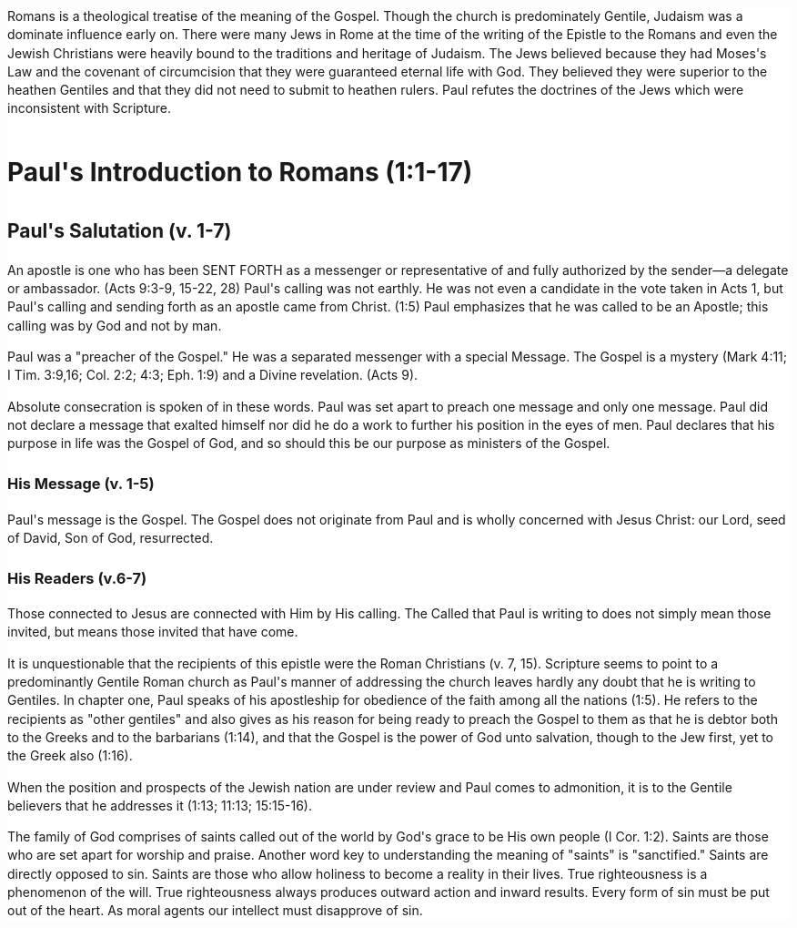 Romans is a theological treatise of the meaning of the Gospel. Though the church is predominately Gentile, Judaism was a dominate influence early on. There were many Jews in Rome at the time of the writing of the Epistle to the Romans and even the Jewish Christians were heavily bound to the traditions and heritage of Judaism. The Jews believed because they had Moses's Law and the covenant of circumcision that they were guaranteed eternal life with God. They believed they were superior to the heathen Gentiles and that they did not need to submit to heathen rulers. Paul refutes the doctrines of the Jews which were inconsistent with Scripture.

# Paul's Introduction to Romans (1:1-17)

## Paul's Salutation (v. 1-7)

An apostle is one who has been SENT FORTH as a messenger or representative of and fully authorized by the sender—a delegate or ambassador. (Acts 9:3-9, 15-22, 28) Paul's calling was not earthly. He was not even a candidate in the vote taken in Acts 1, but Paul's calling and sending forth as an apostle came from Christ. (1:5) Paul emphasizes that he was called to be an Apostle; this calling was by God and not by man.

Paul was a "preacher of the Gospel." He was a separated messenger with a special Message. The Gospel is a mystery (Mark 4:11; I Tim. 3:9,16; Col. 2:2; 4:3; Eph. 1:9) and a Divine revelation. (Acts 9).

Absolute consecration is spoken of in these words. Paul was set apart to preach one message and only one message. Paul did not declare a message that exalted himself nor did he do a work to further his position in the eyes of men. Paul declares that his purpose in life was the Gospel of God, and so should this be our purpose as ministers of the Gospel.

### His Message (v. 1-5)

Paul's message is the Gospel. The Gospel does not originate from Paul and is wholly concerned with Jesus Christ: our Lord, seed of David, Son of God, resurrected.

### His Readers (v.6-7)

Those connected to Jesus are connected with Him by His calling. The Called that Paul is writing to does not simply mean those invited, but means those invited that have come.

It is unquestionable that the recipients of this epistle were the Roman Christians (v. 7, 15). Scripture seems to point to a predominantly Gentile Roman church as Paul's manner of addressing the church leaves hardly any doubt that he is writing to Gentiles. In chapter one, Paul speaks of his apostleship for obedience of the faith among all the nations (1:5). He refers to the recipients as "other gentiles" and also gives as his reason for being ready to preach the Gospel to them as that he is debtor both to the Greeks and to the barbarians (1:14), and that the Gospel is the power of God unto salvation, though to the Jew first, yet to the Greek also (1:16).

When the position and prospects of the Jewish nation are under review and Paul comes to admonition, it is to the Gentile believers that he addresses it (1:13; 11:13; 15:15-16).

The family of God comprises of saints called out of the world by God's grace to be His own people (I Cor. 1:2). Saints are those who are set apart for worship and praise. Another word key to understanding the meaning of "saints" is "sanctified." Saints are directly opposed to sin. Saints are those who allow holiness to become a reality in their lives. True righteousness is a phenomenon of the will. True righteousness always produces outward action and inward results. Every form of sin must be put out of the heart. As moral agents our intellect must disapprove of sin.
